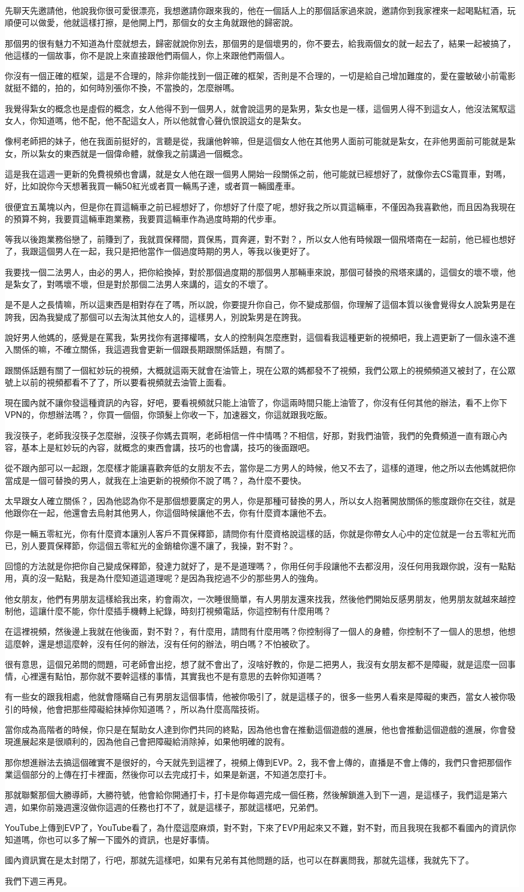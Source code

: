 先聊天先邀請他，他說我你很可愛很漂亮，我想邀請你跟來我的，他在一個話人上的那個話家過來說，邀請你到我家裡來一起喝點紅酒，玩順便可以做愛，他就這樣打擦，是他開上門，那個女的女主角就跟他的歸密說。

那個男的很有魅力不知道為什麼就想去，歸密就說你別去，那個男的是個壞男的，你不要去，給我兩個女的就一起去了，結果一起被搞了，他這樣的一個故事，你不是說上來直接跟他們兩個人，你上來跟他們兩個人。

你沒有一個正確的框架，這是不合理的，除非你能找到一個正確的框架，否則是不合理的，一切是給自己增加難度的，愛在靈敏破小前電影就挺不錯的，拍的，如何時別張你不換，不當換的，怎麼辦嗎。

我覺得紮女的概念也是虛假的概念，女人他得不到一個男人，就會說這男的是紮男，紮女也是一樣，這個男人得不到這女人，他沒法駕馭這女人，你知道嗎，他不配，他不配這女人，所以他就會心聲仇恨說這女的是紮女。

像柯老師把的妹子，他在我面前挺好的，言聽是從，我讓他幹嘛，但是這個女人他在其他男人面前可能就是紮女，在非他男面前可能就是紮女，所以紮女的東西就是一個偉命體，就像我之前講過一個概念。

這是我在這週一更新的免費視頻也會講，就是女人他在跟一個男人開始一段關係之前，他可能就已經想好了，就像你去CS電買車，對嗎，好，比如說你今天想著我買一輛50紅光或者買一輛馬子達，或者買一輛國產車。

很便宜五萬塊以內，但是你在買這輛車之前已經想好了，你想好了什麼了呢，想好我之所以買這輛車，不僅因為我喜歡他，而且因為我現在的預算不夠，我要買這輛車跑業務，我要買這輛車作為過度時期的代步車。

等我以後跑業務俗戀了，前賺到了，我就買保釋間，買保馬，買奔遲，對不對？，所以女人他有時候跟一個飛塔南在一起前，他已經也想好了，我跟這個男人在一起，我只是把他當作一個過度時期的男人，等我以後更好了。

我要找一個二法男人，由必的男人，把你給換掉，對於那個過度期的那個男人那輛車來說，那個可替換的飛塔來講的，這個女的壞不壞，他是紮女了，對嗎壞不壞，但是對於那個二法男人來講的，這女的不壞了。

是不是人之長情嘛，所以這東西是相對存在了嗎，所以說，你要提升你自己，你不變成那個，你理解了這個本質以後會覺得女人說紮男是在誇我，因為我變成了那個可以去淘汰其他女人的，這樣男人，別說紮男是在誇我。

說好男人他媽的，感覺是在罵我，紮男找你有選擇權嗎，女人的控制與怎麼應對，這個看我這種更新的視頻吧，我上週更新了一個永遠不進入關係的嘛，不確立關係，我這週我會更新一個跟長期跟關係話題，有關了。

跟關係話題有關了一個紅妙玩的視頻，大概就這兩天就會在油管上，現在公眾的媽都發不了視頻，我們公眾上的視頻頻道又被封了，在公眾號上以前的視頻都看不了了，所以要看視頻就去油管上面看。

現在國內就不讓你發這種資訊的內容，好吧，要看視頻就只能上油管了，你這兩時間只能上油管了，你沒有任何其他的辦法，看不上你下VPN的，你想辦法嗎？，你買一個個，你頭髮上你收一下，加速器文，你這就跟我吃飯。

我沒筷子，老師我沒筷子怎麼辦，沒筷子你媽去買啊，老師相信一件中情嗎？不相信，好那，對我們油管，我們的免費頻道一直有跟心內容，基本上是紅妙玩的內容，就概念的東西會講，技巧的也會講，技巧的後面跟吧。

從不跟內部可以一起跟，怎麼樣才能讓喜歡奔低的女朋友不去，當你是二方男人的時候，他又不去了，這樣的道理，他之所以去他媽就把你當成是一個可替換的男人，就我在上油更新的視頻你不說了嗎？，為什麼不要快。

太早跟女人確立關係？，因為他認為你不是那個想要廣定的男人，你是那種可替換的男人，所以女人抱著開放關係的態度跟你在交往，就是他跟你在一起，他還會去烏射其他男人，你這個時候讓他不去，你有什麼資本讓他不去。

你是一輛五零紅光，你有什麼資本讓別人客戶不買保釋節，請問你有什麼資格說這樣的話，你就是你帶女人心中的定位就是一台五零紅光而已，別人要買保釋節，你這個五零紅光的金銷槍你還不讓了，我操，對不對？。

回憶的方法就是你把你自己變成保釋節，發達力就好了，是不是道理嗎？，你用任何手段讓他不去都沒用，沒任何用我跟你說，沒有一點點用，真的沒一點點，我是為什麼知道這道理呢？是因為我挖過不少的那些男人的強角。

他女朋友，他們有男朋友這樣給我出來，約會兩次，一次睡很簡單，有人男朋友還來找我，然後他們開始反感男朋友，他男朋友就越來越控制他，這讓什麼不能，你什麼插手機轉上紀錄，時刻打視頻電話，你這控制有什麼用嗎？

在這裡視頻，然後邊上我就在他後面，對不對？，有什麼用，請問有什麼用嗎？你控制得了一個人的身體，你控制不了一個人的思想，他想這麼幹，還是想這麼幹，沒有任何的辦法，沒有任何的辦法，明白嗎？不怕被砍了。

很有意思，這個兄弟問的問題，可老師會出挖，想了就不會出了，沒啥好教的，你是二把男人，我沒有女朋友都不是障礙，就是這麼一回事情，心裡還有點怕，那你就不要幹這樣的事情，其實我也不是有意思的去幹你知道嗎？

有一些女的跟我相處，他就會隱瞞自己有男朋友這個事情，他被你吸引了，就是這樣子的，很多一些男人看來是障礙的東西，當女人被你吸引的時候，他會把那些障礙給抹掉你知道嗎？，所以為什麼高階技術。

當你成為高階者的時候，你只是在幫助女人達到你們共同的終點，因為他也會在推動這個遊戲的進展，他也會推動這個遊戲的進展，你會發現進展起來是很順利的，因為他自己會把障礙給消除掉，如果他明確的說有。

那你想進辦法去搞這個確實不是很好的，今天就先到這裡了，視頻上傳到EVP。2，我不會上傳的，直播是不會上傳的，我們只會把那個作業這個部分的上傳在打卡裡面，然後你可以去完成打卡，如果是新選，不知道怎麼打卡。

那就聯繫那個大勝導師，大勝符號，他會給你開通打卡，打卡是你每週完成一個任務，然後解鎖進入到下一週，是這樣子，我們這是第六週，如果你前幾週還沒做你這週的任務也打不了，就是這樣子，那就這樣吧，兄弟們。

YouTube上傳到EVP了，YouTube看了，為什麼這麼麻煩，對不對，下來了EVP用起來又不難，對不對，而且我現在我都不看國內的資訊你知道嗎，你也可以多了解一下國外的資訊，也是好事情。

國內資訊實在是太封閉了，行吧，那就先這樣吧，如果有兄弟有其他問題的話，也可以在群裏問我，那就先這樣，我就先下了。

我們下週三再見。